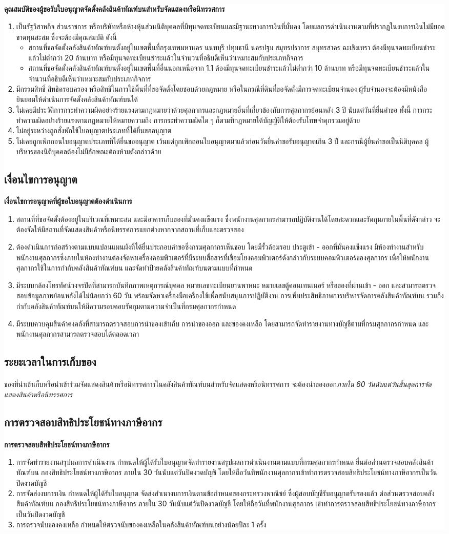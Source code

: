 **คุณสมบัติของผู้ขอรับใบอนุญาตจัดตั้งคลังสินค้าทัณฑ์บนสำหรับจัดแสดงหรือนิทรรศการ**

1. เป็นรัฐวิสาหกิจ ส่วนราชการ หรือบริษัทหรือห้างหุ้นส่วนนิติบุคคลที่มีทุนจดทะเบียนและมีฐานะทางการเงินที่มั่นคง โดยผลการดำเนินงานตามที่ปรากฏในงบการเงินไม่มียอดขาดทุนสะสม ซึ่งจะต้องมีคุณสมบัติ ดังนี้  
	-  สถานที่ขอจัดตั้งคลังสินค้าทัณฑ์บนตั้งอยู่ในเขตพื้นที่กรุงเทพมหานคร นนทบุรี ปทุมธานี นครปฐม สมุทรปราการ สมุทรสาคร ฉะเชิงเทรา ต้องมีทุนจดทะเบียนชำระแล้วไม่ต่ำกว่า 20 ล้านบาท หรือมีทุนจดทะเบียนชำระแล้วในจำนวนที่อธิบดีเห็นว่าเหมาะสมกับประเภทกิจการ
	-  สถานที่ขอจัดตั้งคลังสินค้าทัณฑ์บนตั้งอยู่ในเขตพื้นที่อื่นนอกเหนือจาก 1.1 ต้องมีทุนจดทะเบียนชำระแล้วไม่ต่ำกว่า 10 ล้านบาท หรือมีทุนจดทะเบียนชำระแล้วในจำนวนที่อธิบดีเห็นว่าเหมาะสมกับประเภทกิจการ  
2. มีกรรมสิทธิ์ สิทธิครอบครอง หรือสิทธิในการใช้พื้นที่ที่ขอจัดตั้งโดยชอบด้วยกฎหมาย หรือในกรณีที่ดินที่ขอจัดตั้งมีการจดทะเบียนจำนอง ผู้รับจำนองจะต้องมีหนังสือยินยอมให้ดำเนินการจัดตั้งคลังสินค้าทัณฑ์บนได้  
3. ไม่เคยมีประวัติการกระทำความผิดอย่างร้ายแรงตามกฎหมายว่าด้วยศุลกากรและกฎหมายอื่นที่เกี่ยวข้องกับการศุลกากรย้อนหลัง 3 ปี นับแต่วันที่ยื่นคำขอ ทั้งนี้ การกระทำความผิดอย่างร้ายแรงตามกฎหมายให้หมายความถึง การกระทำความผิดใด ๆ ก็ตามที่กฎหมายได้บัญญัติให้ต้องรับโทษจำคุกรวมอยู่ด้วย  
4. ไม่อยู่ระหว่างถูกสั่งพักใช้ใบอนุญาตประเภทที่ได้ยื่นขออนุญาต  
5. ไม่เคยถูกเพิกถอนใบอนุญาตประเภทที่ได้ยื่นขออนุญาต เว้นแต่ถูกเพิกถอนใบอนุญาตมาแล้วก่อนวันยื่นคำขอรับอนุญาตเกิน 3 ปี และกรณีผู้ยื่นคำขอเป็นนิติบุคคล ผู้บริหารของนิติบุคคลต้องไม่มีลักษณะต้องห้ามดังกล่าวด้วย  

## เงื่อนไขการอนุญาต

**เงื่อนไขการอนุญาตที่ผู้ขอใบอนุญาตต้องดำเนินการ**

1. สถานที่ที่ขอจัดตั้งต้องอยู่ในบริเวณที่เหมาะสม และมีอาคารเก็บของที่มั่นคงแข็งแรง ซึ่งพนักงานศุลกากรสามารถปฏิบัติงานได้โดยสะดวกและรัดกุมภายในพื้นที่ดังกล่าว จะต้องจัดให้มีสถานที่จัดแสดงสินค้าหรือนิทรรศการแยกต่างหากจากสถานที่เก็บและตรวจของ

2. ต้องดำเนินการก่อสร้างตามแบบแปลนแผนผังที่ได้ยื่นประกอบคำขอซึ่งกรมศุลกากรเห็นชอบ โดยมีรั้วล้อมรอบ ประตูเข้า - ออกที่มั่นคงแข็งแรง มีห้องทำงานสำหรับพนักงานศุลกากรซึ่งภายในห้องทำงานต้องจัดหาเครื่องคอมพิวเตอร์ที่มีระบบสื่อสารที่เชื่อมโยงคอมพิวเตอร์ดังกล่าวกับระบบคอมพิวเตอร์ของศุลกากร เพื่อให้พนักงานศุลกากรใช้ในการกำกับคลังสินค้าทัณฑ์บน และจัดทำป้ายคลังสินค้าทัณฑ์บนตามแบบที่กำหนด

3. มีระบบกล้องโทรทัศน์วงจรปิดที่สามารถบันทึกภาพเหตุการณ์บุคคล หมายเลขทะเบียนยานพาหนะ หมายเลขตู้คอนเทนเนอร์ หรือของที่ผ่านเข้า - ออก และสามารถตรวจสอบข้อมูลภาพย้อนหลังได้ไม่น้อยกว่า 60 วัน พร้อมจัดหาเครื่องมือเครื่องใช้เพื่อสนับสนุนการปฏิบัติงาน การเพิ่มประสิทธิภาพการบริหารจัดการคลังสินค้าทัณฑ์บน รวมถึงกำกับคลังสินค้าทัณฑ์บนให้มีความรอบคอบรัดกุมตามความจำเป็นที่กรมศุลกากรกำหนด

4. มีระบบควบคุมสินค้าคงคลังที่สามารถตรวจสอบการนำของเข้าเก็บ การนำของออก และของคงเหลือ โดยสามารถจัดทำรายงานทางบัญชีตามที่กรมศุลกากรกำหนด และพนักงานศุลกากรสามารถตรวจสอบได้ตลอดเวลา 

## ระยะเวลาในการเก็บของ  

ของที่นำเข้าเก็บหรือนำเข้าร่วมจัดแสดงสินค้าหรือนิทรรศการในคลังสินค้าทัณฑ์บนสำหรับจัดแสดงหรือนิทรรศการ จะต้องนำของออก*ภายใน 60 วันนับแต่วันสิ้นสุดการจัดแสดงสินค้าหรือนิทรรศการ* 

## การตรวจสอบสิทธิประโยชน์ทางภาษีอากร  

**การตรวจสอบสิทธิประโยชน์ทางภาษีอากร**

1. การจัดทำรายงานสรุปผลการดำเนินงาน  กำหนดให้ผู้ได้รับใบอนุญาตจัดทำรายงานสรุปผลการดำเนินงานตามแบบที่กรมศุลกากรกำหนด ยื่นต่อส่วนตรวจสอบคลังสินค้าทัณฑ์บน กองสิทธิประโยชน์ทางภาษีอากร ภายใน 30 วันนับแต่วันปิดงวดบัญชี โดยให้ถือวันที่พนักงานศุลกากรเข้าทำการตรวจสอบสิทธิประโยชน์ทางภาษีอากรเป็นวันปิดงวดบัญชี 
2. การจัดส่งงบการเงิน กำหนดให้ผู้ได้รับใบอนุญาต จัดส่งสำเนางบการเงินตามข้อกำหนดของกระทรวงพาณิชย์ ซึ่งผู้สอบบัญชีรับอนุญาตรับรองแล้ว ต่อส่วนตรวจสอบคลังสินค้าทัณฑ์บน กองสิทธิประโยชน์ทางภาษีอากร ภายใน 30 วันนับแต่วันปิดงวดบัญชี โดยให้ถือวันที่พนักงานศุลกากร เข้าทำการตรวจสอบสิทธิประโยชน์ทางภาษีอากรเป็นวันปิดงวดบัญชี 
3. การตรวจนับของคงเหลือ กำหนดให้ตรวจนับของคงเหลือในคลังสินค้าทัณฑ์บนอย่างน้อยปีละ 1 ครั้ง
